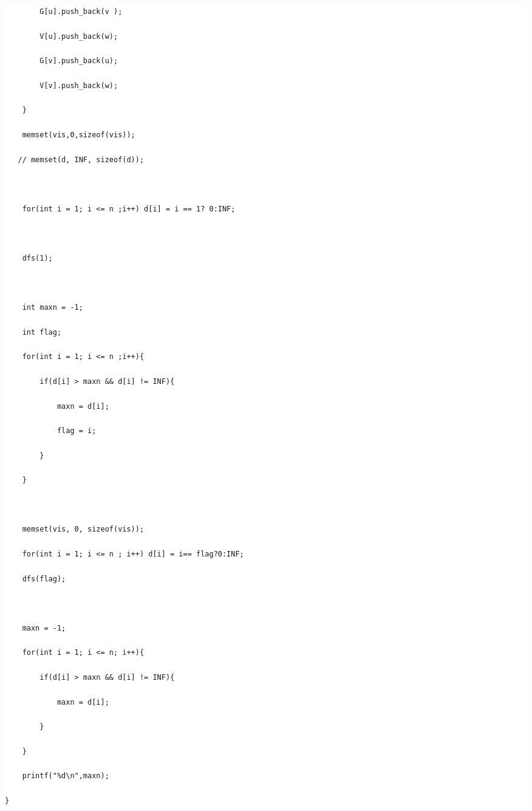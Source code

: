             G[u].push_back(v );

            V[u].push_back(w);

            G[v].push_back(u);

            V[v].push_back(w);

        }

        memset(vis,0,sizeof(vis));

       // memset(d, INF, sizeof(d));

    

        for(int i = 1; i <= n ;i++) d[i] = i == 1? 0:INF;

    

        dfs(1);

    

        int maxn = -1;

        int flag;

        for(int i = 1; i <= n ;i++){

            if(d[i] > maxn && d[i] != INF){

                maxn = d[i];

                flag = i;

            }

        }

    

        memset(vis, 0, sizeof(vis));

        for(int i = 1; i <= n ; i++) d[i] = i== flag?0:INF;

        dfs(flag);

    

        maxn = -1;

        for(int i = 1; i <= n; i++){

            if(d[i] > maxn && d[i] != INF){

                maxn = d[i];

            }

        }

        printf("%d\n",maxn);

    }

    

    

